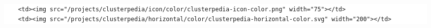         <td><img src="/projects/clusterpedia/icon/color/clusterpedia-icon-color.png" width="75"></td>
        <td><img src="/projects/clusterpedia/horizontal/color/clusterpedia-horizontal-color.svg" width="200"></td>